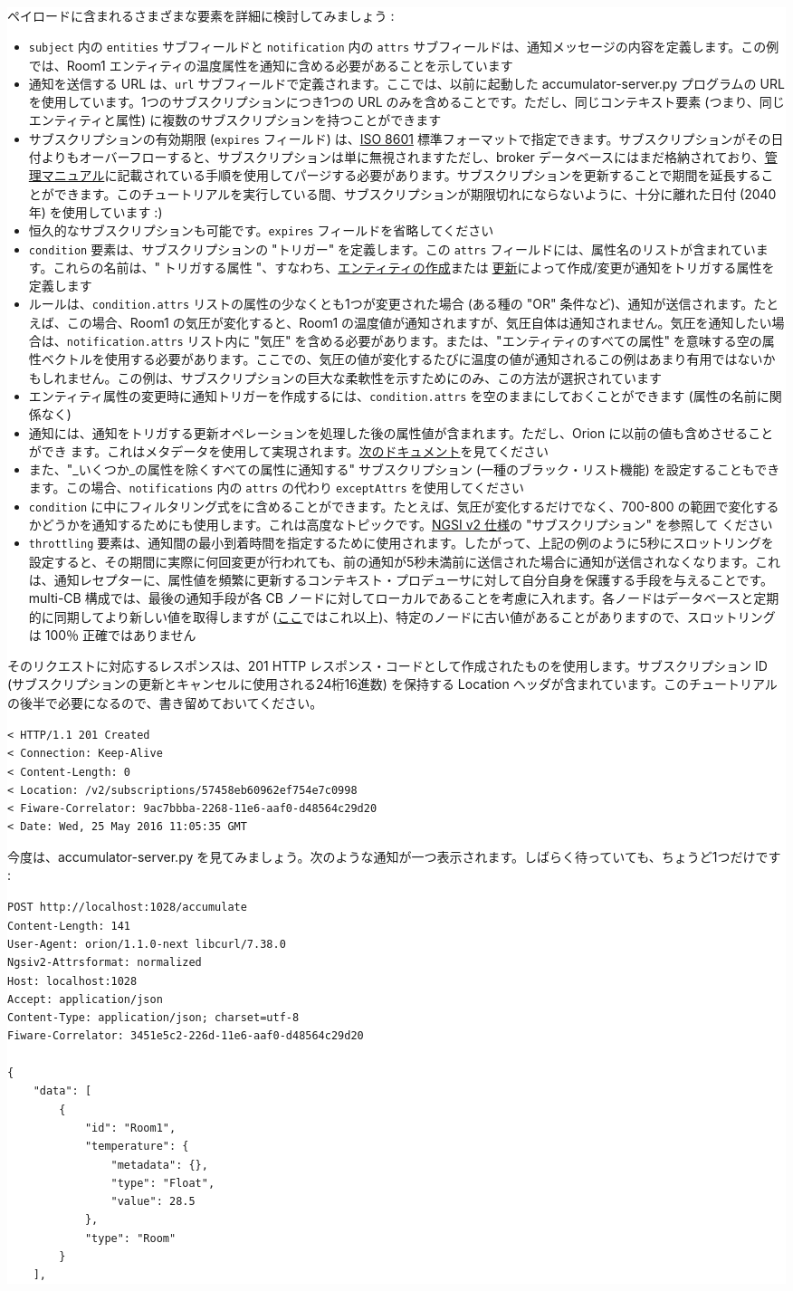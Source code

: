 ペイロードに含まれるさまざまな要素を詳細に検討してみましょう :

-   `subject` 内の `entities` サブフィールドと `notification` 内の `attrs` サブフィールドは、通知メッセージの内容を定義します。この例では、Room1 エンティティの温度属性を通知に含める必要があることを示しています
-   通知を送信する URL は、`url` サブフィールドで定義されます。ここでは、以前に起動した accumulator-server.py プログラムの URL を使用しています。1つのサブスクリプションにつき1つの URL のみを含めることです。ただし、同じコンテキスト要素 (つまり、同じエンティティと属性) に複数のサブスクリプションを持つことができます
-   サブスクリプションの有効期限 (`expires` フィールド) は、[ISO 8601](https://en.wikipedia.org/wiki/ISO_8601) 標準フォーマットで指定できます。サブスクリプションがその日付よりもオーバーフローすると、サブスクリプションは単に無視されますただし、broker データベースにはまだ格納されており、[管理マニュアル](../admin/database_admin.md#deleting-expired-documents)に記載されている手順を使用してパージする必要があります。サブスクリプションを更新することで期間を延長することができます。このチュートリアルを実行している間、サブスクリプションが期限切れにならないように、十分に離れた日付 (2040年) を使用しています :)
-   恒久的なサブスクリプションも可能です。`expires` フィールドを省略してください
-   `condition` 要素は、サブスクリプションの "トリガー" を定義します。この `attrs` フィールドには、属性名のリストが含まれています。これらの名前は、" トリガする属性 "、すなわち、[エンティティの作成](#entity-creation)または [更新](#update-entity)によって作成/変更が通知をトリガする属性を定義します
-  ルールは、`condition.attrs` リストの属性の少なくとも1つが変更された場合 (ある種の "OR" 条件など)、通知が送信されます。たとえば、この場合、Room1 の気圧が変化すると、Room1 の温度値が通知されますが、気圧自体は通知されません。気圧を通知したい場合は、`notification.attrs` リスト内に "気圧" を含める必要があります。または、"エンティティのすべての属性" を意味する空の属性ベクトルを使用する必要があります。ここでの、気圧の値が変化するたびに温度の値が通知されるこの例はあまり有用ではないかもしれません。この例は、サブスクリプションの巨大な柔軟性を示すためにのみ、この方法が選択されています
-   エンティティ属性の変更時に通知トリガーを作成するには、`condition.attrs` を空のままにしておくことができます (属性の名前に関係なく)
-   通知には、通知をトリガする更新オペレーションを処理した後の属性値が含まれます。ただし、Orion に以前の値も含めさせることができ ます。これはメタデータを使用して実現されます。[次のドキュメント](metadata.md#metadata-in-notifications)を見てください
-   また、"_いくつか_の属性を除くすべての属性に通知する" サブスクリプション (一種のブラック・リスト機能) を設定することもできます。この場合、`notifications` 内の `attrs` の代わり `exceptAttrs` を使用してください
-   `condition` に中にフィルタリング式をに含めることができます。たとえば、気圧が変化するだけでなく、700-800 の範囲で変化するかどうかを通知するためにも使用します。これは高度なトピックです。[NGSI v2 仕様](http://telefonicaid.github.io/fiware-orion/api/v2/stable/)の "サブスクリプション" を参照して ください
-   `throttling` 要素は、通知間の最小到着時間を指定するために使用されます。したがって、上記の例のように5秒にスロットリングを設定すると、その期間に実際に何回変更が行われても、前の通知が5秒未満前に送信された場合に通知が送信されなくなります。これは、通知レセプターに、属性値を頻繁に更新するコンテキスト・プロデューサに対して自分自身を保護する手段を与えることです。multi-CB 構成では、最後の通知手段が各 CB ノードに対してローカルであることを考慮に入れます。各ノードはデータベースと定期的に同期してより新しい値を取得しますが ([ここ](../admin/perf_tuning.md#subscription-cache)ではこれ以上)、特定のノードに古い値があることがありますので、スロットリングは 100％ 正確ではありません

そのリクエストに対応するレスポンスは、201 HTTP レスポンス・コードとして作成されたものを使用します。サブスクリプション ID (サブスクリプションの更新とキャンセルに使用される24桁16進数) を保持する Location ヘッダが含まれています。このチュートリアルの後半で必要になるので、書き留めておいてください。

```
< HTTP/1.1 201 Created
< Connection: Keep-Alive
< Content-Length: 0
< Location: /v2/subscriptions/57458eb60962ef754e7c0998
< Fiware-Correlator: 9ac7bbba-2268-11e6-aaf0-d48564c29d20
< Date: Wed, 25 May 2016 11:05:35 GMT
```

今度は、accumulator-server.py を見てみましょう。次のような通知が一つ表示されます。しばらく待っていても、ちょうど1つだけです :

```
POST http://localhost:1028/accumulate
Content-Length: 141
User-Agent: orion/1.1.0-next libcurl/7.38.0
Ngsiv2-Attrsformat: normalized
Host: localhost:1028
Accept: application/json
Content-Type: application/json; charset=utf-8
Fiware-Correlator: 3451e5c2-226d-11e6-aaf0-d48564c29d20

{
    "data": [
        {
            "id": "Room1",
            "temperature": {
                "metadata": {},
                "type": "Float",
                "value": 28.5
            },
            "type": "Room"
        }
    ],
```